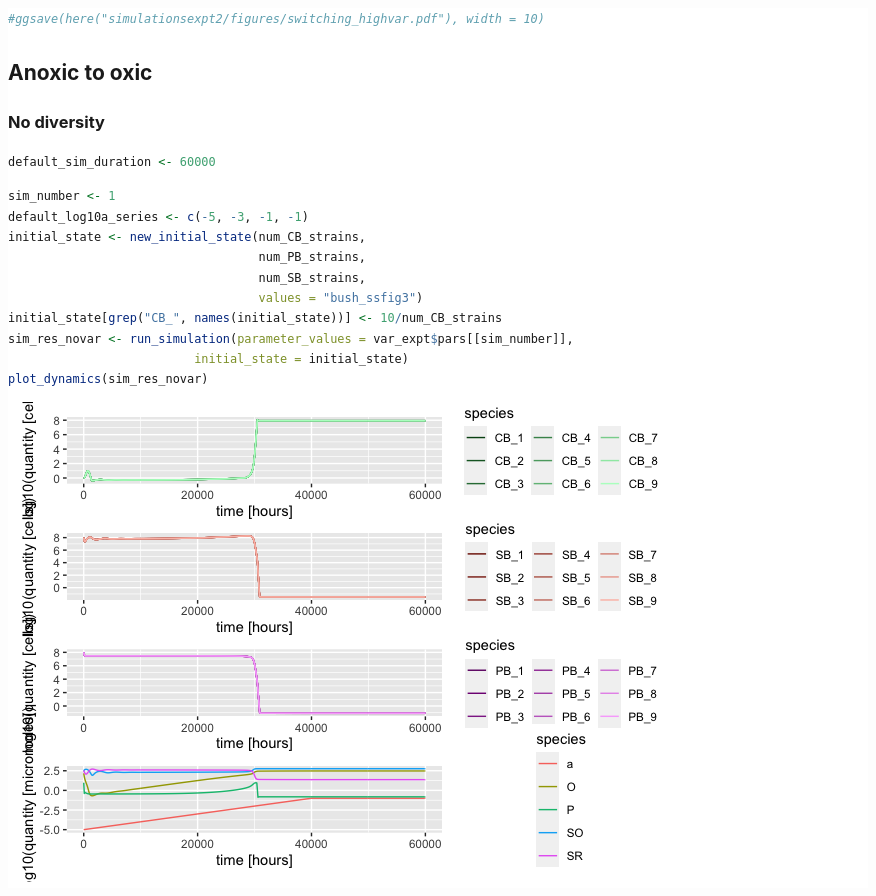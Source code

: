 
```r
#ggsave(here("simulationsexpt2/figures/switching_highvar.pdf"), width = 10)
```

## Anoxic to oxic

### No diversity


```r
default_sim_duration <- 60000
```



```r
sim_number <- 1
default_log10a_series <- c(-5, -3, -1, -1)
initial_state <- new_initial_state(num_CB_strains,
                                   num_PB_strains,
                                   num_SB_strains,
                                   values = "bush_ssfig3")
initial_state[grep("CB_", names(initial_state))] <- 10/num_CB_strains
sim_res_novar <- run_simulation(parameter_values = var_expt$pars[[sim_number]],
                          initial_state = initial_state)
plot_dynamics(sim_res_novar)
```

![](experiment-1_files/figure-html/unnamed-chunk-10-1.png)
